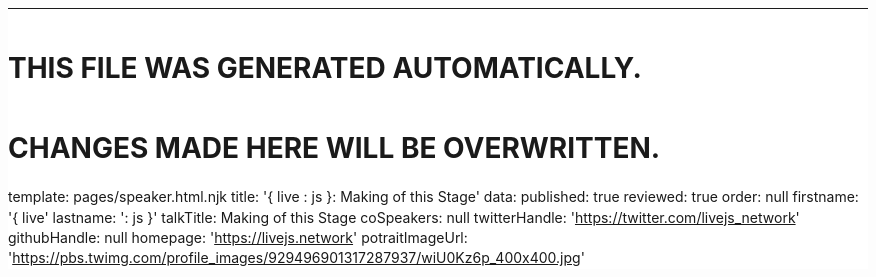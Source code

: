 ----

# THIS FILE WAS GENERATED AUTOMATICALLY.
# CHANGES MADE HERE WILL BE OVERWRITTEN.

template: pages/speaker.html.njk
title: '{ live : js }: Making of this Stage'
data:
  published: true
  reviewed: true
  order: null
  firstname: '{ live'
  lastname: ': js }'
  talkTitle: Making of this Stage
  coSpeakers: null
  twitterHandle: 'https://twitter.com/livejs_network'
  githubHandle: null
  homepage: 'https://livejs.network'
  potraitImageUrl: 'https://pbs.twimg.com/profile_images/929496901317287937/wiU0Kz6p_400x400.jpg'